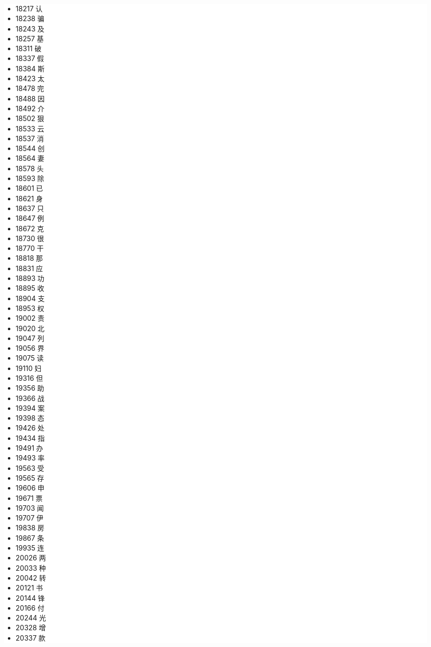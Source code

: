 + 18217 认
+ 18238 骗
+ 18243 及
+ 18257 基
+ 18311 破
+ 18337 假
+ 18384 斯
+ 18423 太
+ 18478 完
+ 18488 因
+ 18492 介
+ 18502 狠
+ 18533 云
+ 18537 消
+ 18544 创
+ 18564 妻
+ 18578 头
+ 18593 除
+ 18601 已
+ 18621 身
+ 18637 只
+ 18647 例
+ 18672 克
+ 18730 很
+ 18770 干
+ 18818 那
+ 18831 应
+ 18893 功
+ 18895 收
+ 18904 支
+ 18953 权
+ 19002 责
+ 19020 北
+ 19047 列
+ 19056 界
+ 19075 读
+ 19110 妇
+ 19316 但
+ 19356 助
+ 19366 战
+ 19394 案
+ 19398 态
+ 19426 处
+ 19434 指
+ 19491 办
+ 19493 率
+ 19563 受
+ 19565 存
+ 19606 申
+ 19671 票
+ 19703 闻
+ 19707 伊
+ 19838 房
+ 19867 条
+ 19935 连
+ 20026 两
+ 20033 种
+ 20042 转
+ 20121 书
+ 20144 锋
+ 20166 付
+ 20244 光
+ 20328 增
+ 20337 款